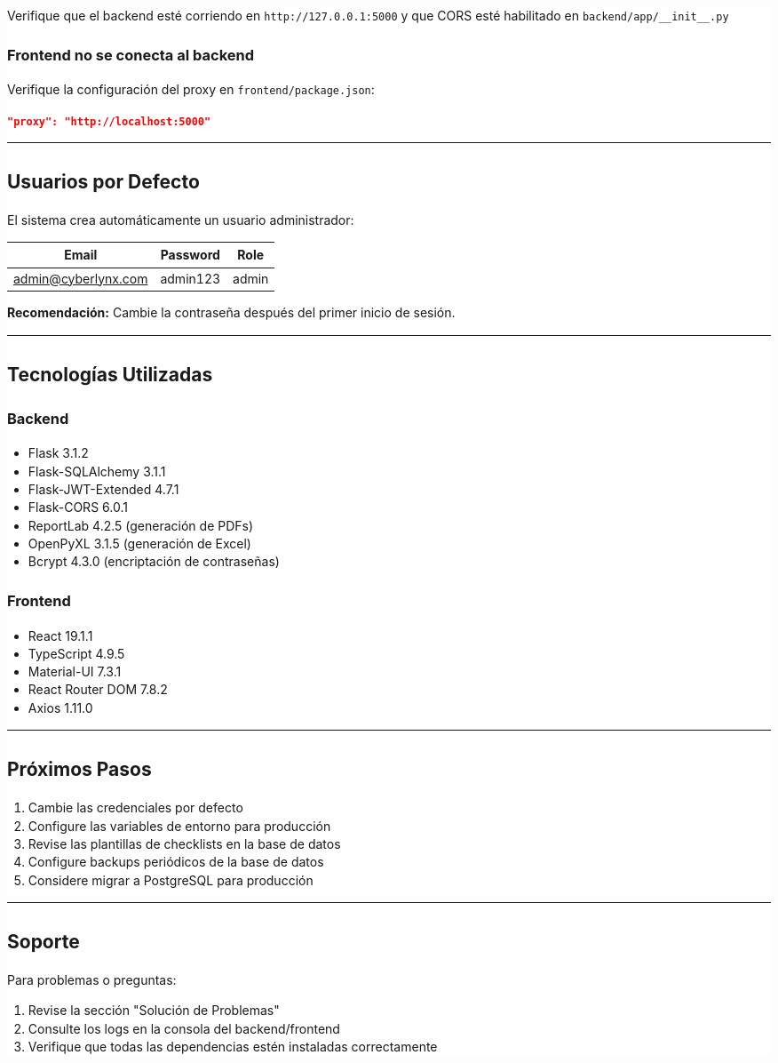 Verifique que el backend esté corriendo en `http://127.0.0.1:5000` y que CORS esté habilitado en `backend/app/__init__.py`

### Frontend no se conecta al backend

Verifique la configuración del proxy en `frontend/package.json`:
```json
"proxy": "http://localhost:5000"
```

---

## Usuarios por Defecto

El sistema crea automáticamente un usuario administrador:

| Email | Password | Role |
|-------|----------|------|
| admin@cyberlynx.com | admin123 | admin |

**Recomendación:** Cambie la contraseña después del primer inicio de sesión.

---

## Tecnologías Utilizadas

### Backend
- Flask 3.1.2
- Flask-SQLAlchemy 3.1.1
- Flask-JWT-Extended 4.7.1
- Flask-CORS 6.0.1
- ReportLab 4.2.5 (generación de PDFs)
- OpenPyXL 3.1.5 (generación de Excel)
- Bcrypt 4.3.0 (encriptación de contraseñas)

### Frontend
- React 19.1.1
- TypeScript 4.9.5
- Material-UI 7.3.1
- React Router DOM 7.8.2
- Axios 1.11.0

---

## Próximos Pasos

1. Cambie las credenciales por defecto
2. Configure las variables de entorno para producción
3. Revise las plantillas de checklists en la base de datos
4. Configure backups periódicos de la base de datos
5. Considere migrar a PostgreSQL para producción

---

## Soporte

Para problemas o preguntas:
1. Revise la sección "Solución de Problemas"
2. Consulte los logs en la consola del backend/frontend
3. Verifique que todas las dependencias estén instaladas correctamente
